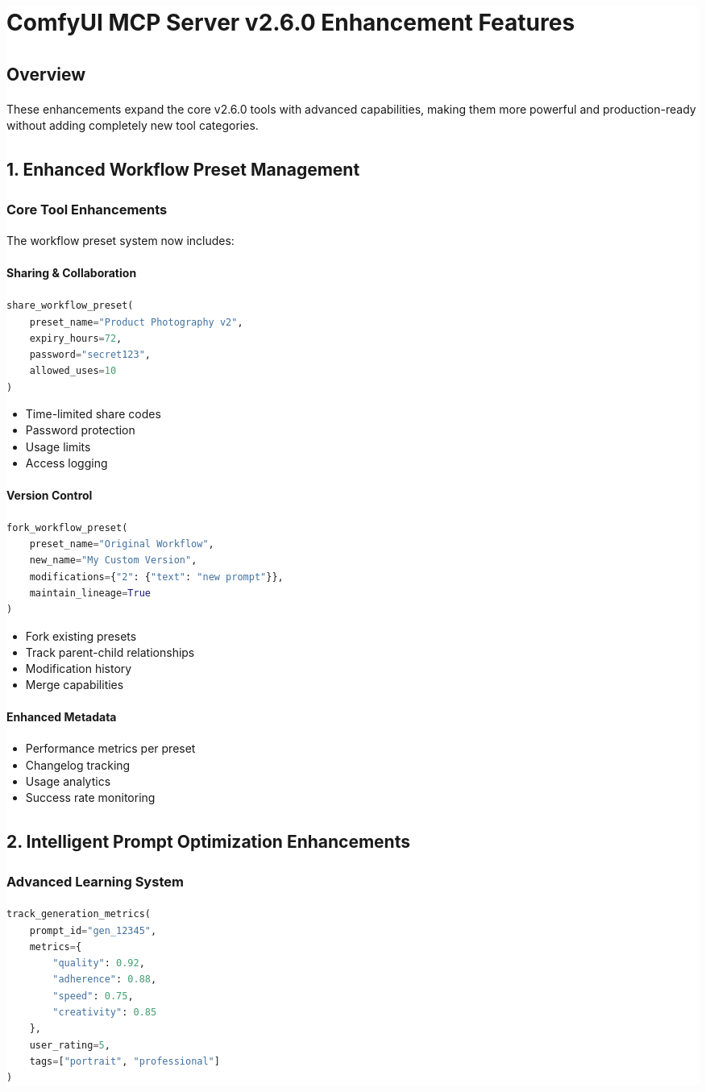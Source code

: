 # ComfyUI MCP Server v2.6.0 Enhancement Features

## Overview
These enhancements expand the core v2.6.0 tools with advanced capabilities, making them more powerful and production-ready without adding completely new tool categories.

## 1. Enhanced Workflow Preset Management

### Core Tool Enhancements
The workflow preset system now includes:

#### **Sharing & Collaboration**
```python
share_workflow_preset(
    preset_name="Product Photography v2",
    expiry_hours=72,
    password="secret123",
    allowed_uses=10
)
```
- Time-limited share codes
- Password protection
- Usage limits
- Access logging

#### **Version Control**
```python
fork_workflow_preset(
    preset_name="Original Workflow",
    new_name="My Custom Version",
    modifications={"2": {"text": "new prompt"}},
    maintain_lineage=True
)
```
- Fork existing presets
- Track parent-child relationships
- Modification history
- Merge capabilities

#### **Enhanced Metadata**
- Performance metrics per preset
- Changelog tracking
- Usage analytics
- Success rate monitoring

## 2. Intelligent Prompt Optimization Enhancements

### Advanced Learning System
```python
track_generation_metrics(
    prompt_id="gen_12345",
    metrics={
        "quality": 0.92,
        "adherence": 0.88,
        "speed": 0.75,
        "creativity": 0.85
    },
    user_rating=5,
    tags=["portrait", "professional"]
)
```
